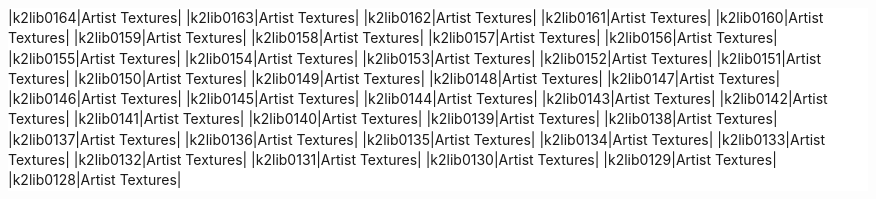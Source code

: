 |k2lib0164|Artist Textures|
|k2lib0163|Artist Textures|
|k2lib0162|Artist Textures|
|k2lib0161|Artist Textures|
|k2lib0160|Artist Textures|
|k2lib0159|Artist Textures|
|k2lib0158|Artist Textures|
|k2lib0157|Artist Textures|
|k2lib0156|Artist Textures|
|k2lib0155|Artist Textures|
|k2lib0154|Artist Textures|
|k2lib0153|Artist Textures|
|k2lib0152|Artist Textures|
|k2lib0151|Artist Textures|
|k2lib0150|Artist Textures|
|k2lib0149|Artist Textures|
|k2lib0148|Artist Textures|
|k2lib0147|Artist Textures|
|k2lib0146|Artist Textures|
|k2lib0145|Artist Textures|
|k2lib0144|Artist Textures|
|k2lib0143|Artist Textures|
|k2lib0142|Artist Textures|
|k2lib0141|Artist Textures|
|k2lib0140|Artist Textures|
|k2lib0139|Artist Textures|
|k2lib0138|Artist Textures|
|k2lib0137|Artist Textures|
|k2lib0136|Artist Textures|
|k2lib0135|Artist Textures|
|k2lib0134|Artist Textures|
|k2lib0133|Artist Textures|
|k2lib0132|Artist Textures|
|k2lib0131|Artist Textures|
|k2lib0130|Artist Textures|
|k2lib0129|Artist Textures|
|k2lib0128|Artist Textures|